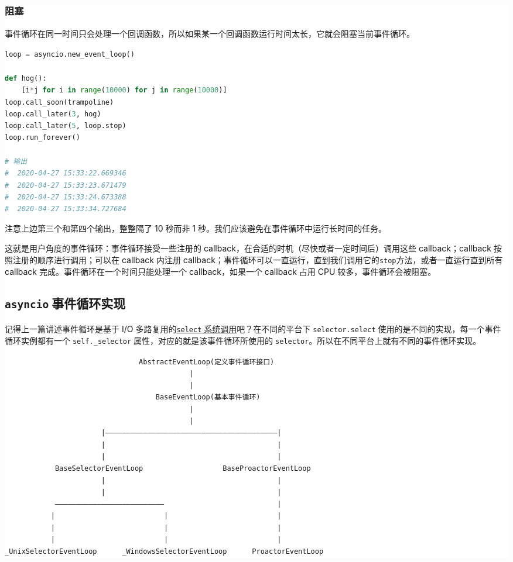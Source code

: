 ### 阻塞

事件循环在同一时间只会处理一个回调函数，所以如果某一个回调函数运行时间太长，它就会阻塞当前事件循环。

```py
loop = asyncio.new_event_loop()     

def hog():
    [i*j for i in range(10000) for j in range(10000)]
loop.call_soon(trampoline)    
loop.call_later(3, hog)
loop.call_later(5, loop.stop)
loop.run_forever()

# 输出
#  2020-04-27 15:33:22.669346
#  2020-04-27 15:33:23.671479
#  2020-04-27 15:33:24.673388
#  2020-04-27 15:33:34.727684
```

注意上边第三个和第四个输出，整整隔了 10 秒而非 1 秒。我们应该避免在事件循环中运行长时间的任务。

这就是用户角度的事件循环：事件循环接受一些注册的 callback，在合适的时机（尽快或者一定时间后）调用这些 callback；callback 按照注册的顺序进行调用；可以在 callback 内注册 callback；事件循环可以一直运行，直到我们调用它的`stop`方法，或者一直运行直到所有 callback 完成。事件循环在一个时间只能处理一个 callback，如果一个 callback 占用 CPU 较多，事件循环会被阻塞。

## `asyncio` 事件循环实现

记得上一篇讲述事件循环是基于 I/O 多路复用的[`select` 系统调用](https://www.imliyan.com/blogs/article/%E7%90%86%E8%A7%A3%20Python%20%E7%9A%84%20asyncio%EF%BC%88%E4%B8%80%EF%BC%89%EF%BC%9A%E4%B8%BA%E4%BB%80%E4%B9%88%E9%9C%80%E8%A6%81%20asyncio/#select)吧？在不同的平台下 `selector.select` 使用的是不同的实现，每一个事件循环实例都有一个 `self._selector` 属性，对应的就是该事件循环所使用的 `selector`。所以在不同平台上就有不同的事件循环实现。

```
                                AbstractEventLoop(定义事件循环接口)
                                            |
                                            |
                                    BaseEventLoop(基本事件循环)
                                            |
                                            |
                       |—————————————————————————————————————————|
                       |                                         |
                       |                                         |
            BaseSelectorEventLoop                   BaseProactorEventLoop
                       |                                         |
                       |                                         |
            ——————————————————————————                           |
           |                          |                          |
           |                          |                          |
           |                          |                          |
_UnixSelectorEventLoop      _WindowsSelectorEventLoop      ProactorEventLoop

```
